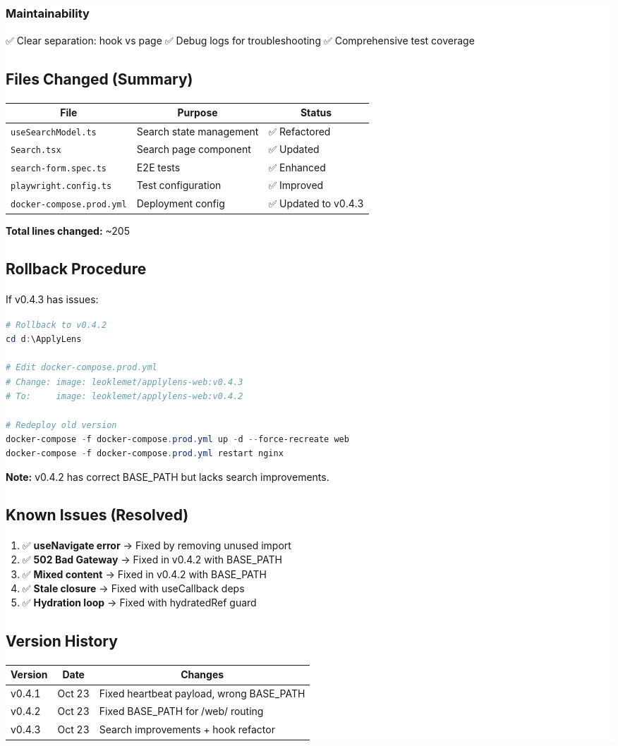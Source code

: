 ### Maintainability
✅ Clear separation: hook vs page
✅ Debug logs for troubleshooting
✅ Comprehensive test coverage

## Files Changed (Summary)

| File | Purpose | Status |
|------|---------|--------|
| `useSearchModel.ts` | Search state management | ✅ Refactored |
| `Search.tsx` | Search page component | ✅ Updated |
| `search-form.spec.ts` | E2E tests | ✅ Enhanced |
| `playwright.config.ts` | Test configuration | ✅ Improved |
| `docker-compose.prod.yml` | Deployment config | ✅ Updated to v0.4.3 |

**Total lines changed:** ~205

## Rollback Procedure

If v0.4.3 has issues:

```powershell
# Rollback to v0.4.2
cd d:\ApplyLens

# Edit docker-compose.prod.yml
# Change: image: leoklemet/applylens-web:v0.4.3
# To:     image: leoklemet/applylens-web:v0.4.2

# Redeploy old version
docker-compose -f docker-compose.prod.yml up -d --force-recreate web
docker-compose -f docker-compose.prod.yml restart nginx
```

**Note:** v0.4.2 has correct BASE_PATH but lacks search improvements.

## Known Issues (Resolved)

1. ✅ **useNavigate error** → Fixed by removing unused import
2. ✅ **502 Bad Gateway** → Fixed in v0.4.2 with BASE_PATH
3. ✅ **Mixed content** → Fixed in v0.4.2 with BASE_PATH
4. ✅ **Stale closure** → Fixed with useCallback deps
5. ✅ **Hydration loop** → Fixed with hydratedRef guard

## Version History

| Version | Date | Changes |
|---------|------|---------|
| v0.4.1 | Oct 23 | Fixed heartbeat payload, wrong BASE_PATH |
| v0.4.2 | Oct 23 | Fixed BASE_PATH for /web/ routing |
| v0.4.3 | Oct 23 | Search improvements + hook refactor |
